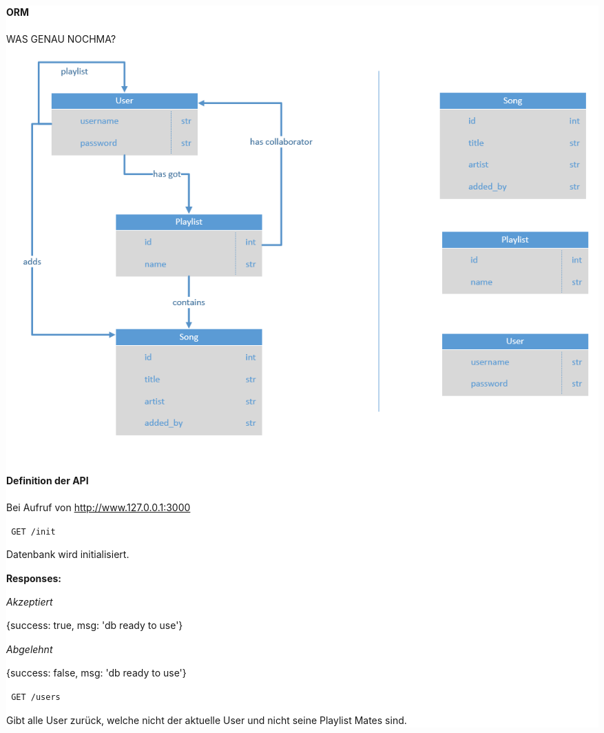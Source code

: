 #### ORM 
WAS GENAU NOCHMA?
![Bild ORM](./Database/ORM.png "ORM")

#### Definition der API
Bei Aufruf von http://www.127.0.0.1:3000

```
 GET /init
```
Datenbank wird initialisiert.

**Responses:** 

_Akzeptiert_

{success: true, msg: 'db ready to use'}

_Abgelehnt_

{success: false, msg: 'db ready to use'}

```
 GET /users
```
Gibt alle User zurück, welche nicht der aktuelle User und nicht seine Playlist Mates sind.

